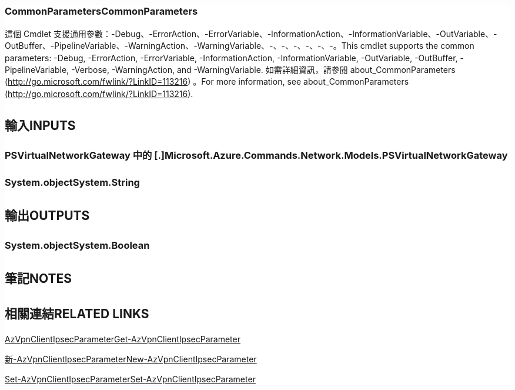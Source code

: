 ### <span data-ttu-id="54ddc-132">CommonParameters</span><span class="sxs-lookup"><span data-stu-id="54ddc-132">CommonParameters</span></span>
<span data-ttu-id="54ddc-133">這個 Cmdlet 支援通用參數：-Debug、-ErrorAction、-ErrorVariable、-InformationAction、-InformationVariable、-OutVariable、-OutBuffer、-PipelineVariable、-WarningAction、-WarningVariable、-、-、-、-、-、-。</span><span class="sxs-lookup"><span data-stu-id="54ddc-133">This cmdlet supports the common parameters: -Debug, -ErrorAction, -ErrorVariable, -InformationAction, -InformationVariable, -OutVariable, -OutBuffer, -PipelineVariable, -Verbose, -WarningAction, and -WarningVariable.</span></span> <span data-ttu-id="54ddc-134">如需詳細資訊，請參閱 about_CommonParameters (http://go.microsoft.com/fwlink/?LinkID=113216) 。</span><span class="sxs-lookup"><span data-stu-id="54ddc-134">For more information, see about_CommonParameters (http://go.microsoft.com/fwlink/?LinkID=113216).</span></span>

## <span data-ttu-id="54ddc-135">輸入</span><span class="sxs-lookup"><span data-stu-id="54ddc-135">INPUTS</span></span>

### <span data-ttu-id="54ddc-136">PSVirtualNetworkGateway 中的 [.]</span><span class="sxs-lookup"><span data-stu-id="54ddc-136">Microsoft.Azure.Commands.Network.Models.PSVirtualNetworkGateway</span></span>

### <span data-ttu-id="54ddc-137">System.object</span><span class="sxs-lookup"><span data-stu-id="54ddc-137">System.String</span></span>

## <span data-ttu-id="54ddc-138">輸出</span><span class="sxs-lookup"><span data-stu-id="54ddc-138">OUTPUTS</span></span>

### <span data-ttu-id="54ddc-139">System.object</span><span class="sxs-lookup"><span data-stu-id="54ddc-139">System.Boolean</span></span>

## <span data-ttu-id="54ddc-140">筆記</span><span class="sxs-lookup"><span data-stu-id="54ddc-140">NOTES</span></span>

## <span data-ttu-id="54ddc-141">相關連結</span><span class="sxs-lookup"><span data-stu-id="54ddc-141">RELATED LINKS</span></span>

[<span data-ttu-id="54ddc-142">AzVpnClientIpsecParameter</span><span class="sxs-lookup"><span data-stu-id="54ddc-142">Get-AzVpnClientIpsecParameter</span></span>](./Get-AzVpnClientIpsecParameter.md)

[<span data-ttu-id="54ddc-143">新-AzVpnClientIpsecParameter</span><span class="sxs-lookup"><span data-stu-id="54ddc-143">New-AzVpnClientIpsecParameter</span></span>](./New-AzVpnClientIpsecParameter.md)

[<span data-ttu-id="54ddc-144">Set-AzVpnClientIpsecParameter</span><span class="sxs-lookup"><span data-stu-id="54ddc-144">Set-AzVpnClientIpsecParameter</span></span>](./Set-AzVpnClientIpsecParameter.md)
